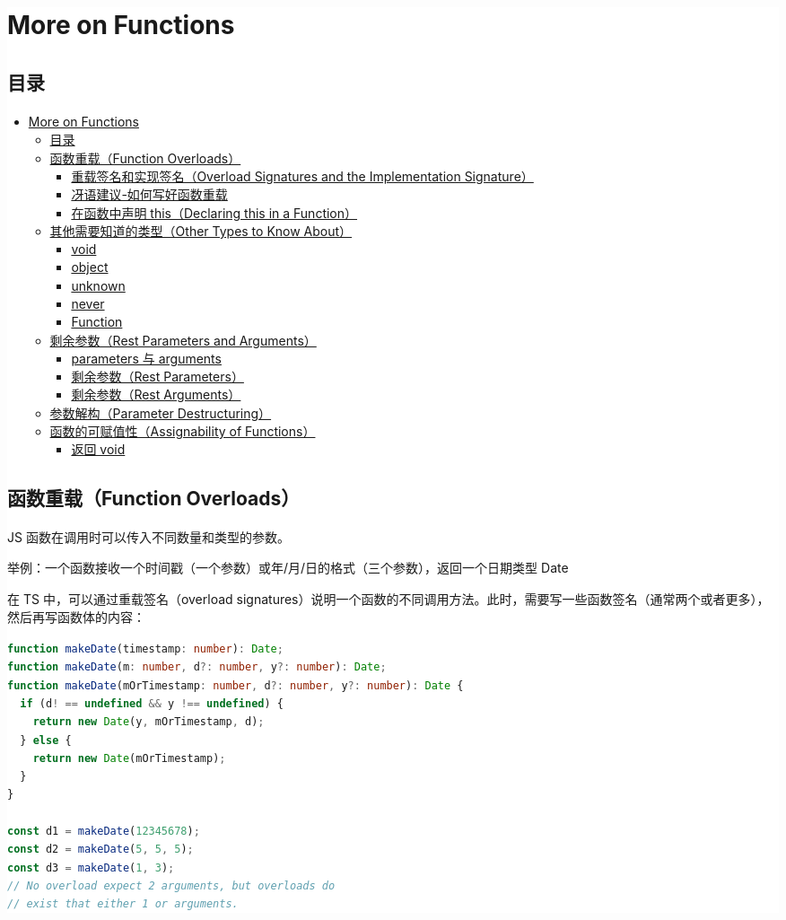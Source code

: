 # More on Functions

## 目录

- [More on Functions](#more-on-functions)
  - [目录](#目录)
  - [函数重载（Function Overloads）](#函数重载function-overloads)
    - [重载签名和实现签名（Overload Signatures and the Implementation Signature）](#重载签名和实现签名overload-signatures-and-the-implementation-signature)
    - [冴语建议-如何写好函数重载](#冴语建议-如何写好函数重载)
    - [在函数中声明 this（Declaring this in a Function）](#在函数中声明-thisdeclaring-this-in-a-function)
  - [其他需要知道的类型（Other Types to Know About）](#其他需要知道的类型other-types-to-know-about)
    - [void](#void)
    - [object](#object)
    - [unknown](#unknown)
    - [never](#never)
    - [Function](#function)
  - [剩余参数（Rest Parameters and Arguments）](#剩余参数rest-parameters-and-arguments)
    - [parameters 与 arguments](#parameters-与-arguments)
    - [剩余参数（Rest Parameters）](#剩余参数rest-parameters)
    - [剩余参数（Rest Arguments）](#剩余参数rest-arguments)
  - [参数解构（Parameter Destructuring）](#参数解构parameter-destructuring)
  - [函数的可赋值性（Assignability of Functions）](#函数的可赋值性assignability-of-functions)
    - [返回 void](#返回-void)

## 函数重载（Function Overloads）

JS 函数在调用时可以传入不同数量和类型的参数。

举例：一个函数接收一个时间戳（一个参数）或年/月/日的格式（三个参数），返回一个日期类型 Date

在 TS 中，可以通过重载签名（overload signatures）说明一个函数的不同调用方法。此时，需要写一些函数签名（通常两个或者更多），然后再写函数体的内容：

```typescript
function makeDate(timestamp: number): Date;
function makeDate(m: number, d?: number, y?: number): Date;
function makeDate(mOrTimestamp: number, d?: number, y?: number): Date {
  if (d! == undefined && y !== undefined) {
    return new Date(y, mOrTimestamp, d);
  } else {
    return new Date(mOrTimestamp);
  }
}

const d1 = makeDate(12345678);
const d2 = makeDate(5, 5, 5);
const d3 = makeDate(1, 3);
// No overload expect 2 arguments, but overloads do 
// exist that either 1 or arguments.
```
